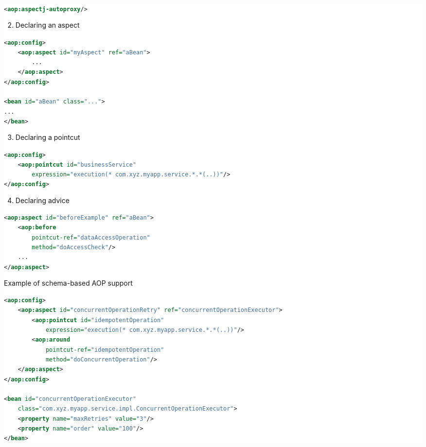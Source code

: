 ```xml
<aop:aspectj-autoproxy/>
```

2. Declaring an aspect

```xml
<aop:config>
	<aop:aspect id="myAspect" ref="aBean">
		...
	</aop:aspect>
</aop:config>

<bean id="aBean" class="...">
...
</bean>
```


3. Declaring a pointcut

```xml
<aop:config>
	<aop:pointcut id="businessService"
		expression="execution(* com.xyz.myapp.service.*.*(..))"/>
</aop:config>
```

4. Declaring advice

```xml
<aop:aspect id="beforeExample" ref="aBean">
	<aop:before
		pointcut-ref="dataAccessOperation"
		method="doAccessCheck"/>
	...
</aop:aspect>
```

Example of schema-based AOP support

```xml
<aop:config>
	<aop:aspect id="concurrentOperationRetry" ref="concurrentOperationExecutor">
		<aop:pointcut id="idempotentOperation"
			expression="execution(* com.xyz.myapp.service.*.*(..))"/>
        <aop:around
			pointcut-ref="idempotentOperation"
			method="doConcurrentOperation"/>
    </aop:aspect>
</aop:config>

<bean id="concurrentOperationExecutor"
	class="com.xyz.myapp.service.impl.ConcurrentOperationExecutor">
	<property name="maxRetries" value="3"/>
	<property name="order" value="100"/>
</bean>
```
